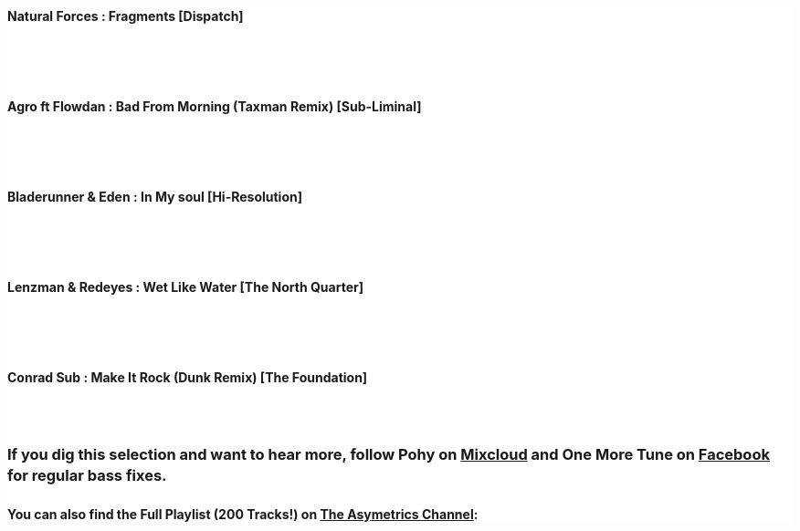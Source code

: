 #### Natural Forces : Fragments \[Dispatch] 

<iframe width="100%" height="380" src="https://www.youtube-nocookie.com/embed/ray_HOGIXgA" title="YouTube video player" frameborder="0" allow="accelerometer; autoplay; clipboard-write; encrypted-media; gyroscope; picture-in-picture" allowfullscreen referrerpolicy="origin"></iframe>

<br>

<br>

#### Agro ft Flowdan : Bad From Morning (Taxman Remix) \[Sub-Liminal]

<iframe width="100%" height="380" src="https://www.youtube-nocookie.com/embed/oyflFkViyrk" title="YouTube video player" frameborder="0" allow="accelerometer; autoplay; clipboard-write; encrypted-media; gyroscope; picture-in-picture" allowfullscreen referrerpolicy="origin"></iframe>

<br>

<br>

#### Bladerunner & Eden : In My soul \[Hi-Resolution] 

<iframe width="100%" height="380" src="https://www.youtube-nocookie.com/embed/CQF56AXRbEY" title="YouTube video player" frameborder="0" allow="accelerometer; autoplay; clipboard-write; encrypted-media; gyroscope; picture-in-picture" allowfullscreen referrerpolicy="origin"></iframe>

<br>

<br>

#### Lenzman & Redeyes : Wet Like Water \[The North Quarter] 

<iframe width="100%" height="380" src="https://www.youtube-nocookie.com/embed/GJhdXlVL7Zk" title="YouTube video player" frameborder="0" allow="accelerometer; autoplay; clipboard-write; encrypted-media; gyroscope; picture-in-picture" allowfullscreen referrerpolicy="origin"></iframe>

<br>

<br>

#### Conrad Sub : Make It Rock (Dunk Remix) \[The Foundation] 

<iframe width="100%" height="380" src="https://www.youtube-nocookie.com/embed/Lhvn7UYuqF0" title="YouTube video player" frameborder="0" allow="accelerometer; autoplay; clipboard-write; encrypted-media; gyroscope; picture-in-picture" allowfullscreen referrerpolicy="origin"></iframe>

<br>

### If you dig this selection and want to hear more, follow Pohy on [Mixcloud](www.mixcloud.com/djpohy) and One More Tune on [Facebook](www.facebook.com/rinseomt) for regular bass fixes.

#### You can also find the Full Playlist (200 Tracks!) on [The Asymetrics Channel](https://www.youtube.com/channel/UCjm0hKdlJVNA5X3U3KEhEow):
